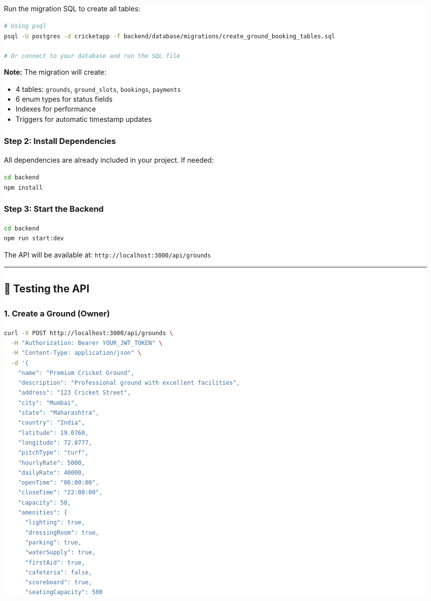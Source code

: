 Run the migration SQL to create all tables:

```bash
# Using psql
psql -U postgres -d cricketapp -f backend/database/migrations/create_ground_booking_tables.sql

# Or connect to your database and run the SQL file
```

**Note:** The migration will create:
- 4 tables: `grounds`, `ground_slots`, `bookings`, `payments`
- 6 enum types for status fields
- Indexes for performance
- Triggers for automatic timestamp updates

### Step 2: Install Dependencies

All dependencies are already included in your project. If needed:

```bash
cd backend
npm install
```

### Step 3: Start the Backend

```bash
cd backend
npm run start:dev
```

The API will be available at: `http://localhost:3000/api/grounds`

---

## 🧪 Testing the API

### 1. Create a Ground (Owner)

```bash
curl -X POST http://localhost:3000/api/grounds \
  -H "Authorization: Bearer YOUR_JWT_TOKEN" \
  -H "Content-Type: application/json" \
  -d '{
    "name": "Premium Cricket Ground",
    "description": "Professional ground with excellent facilities",
    "address": "123 Cricket Street",
    "city": "Mumbai",
    "state": "Maharashtra",
    "country": "India",
    "latitude": 19.0760,
    "longitude": 72.8777,
    "pitchType": "turf",
    "hourlyRate": 5000,
    "dailyRate": 40000,
    "openTime": "06:00:00",
    "closeTime": "22:00:00",
    "capacity": 50,
    "amenities": {
      "lighting": true,
      "dressingRoom": true,
      "parking": true,
      "waterSupply": true,
      "firstAid": true,
      "cafeteria": false,
      "scoreboard": true,
      "seatingCapacity": 500
```